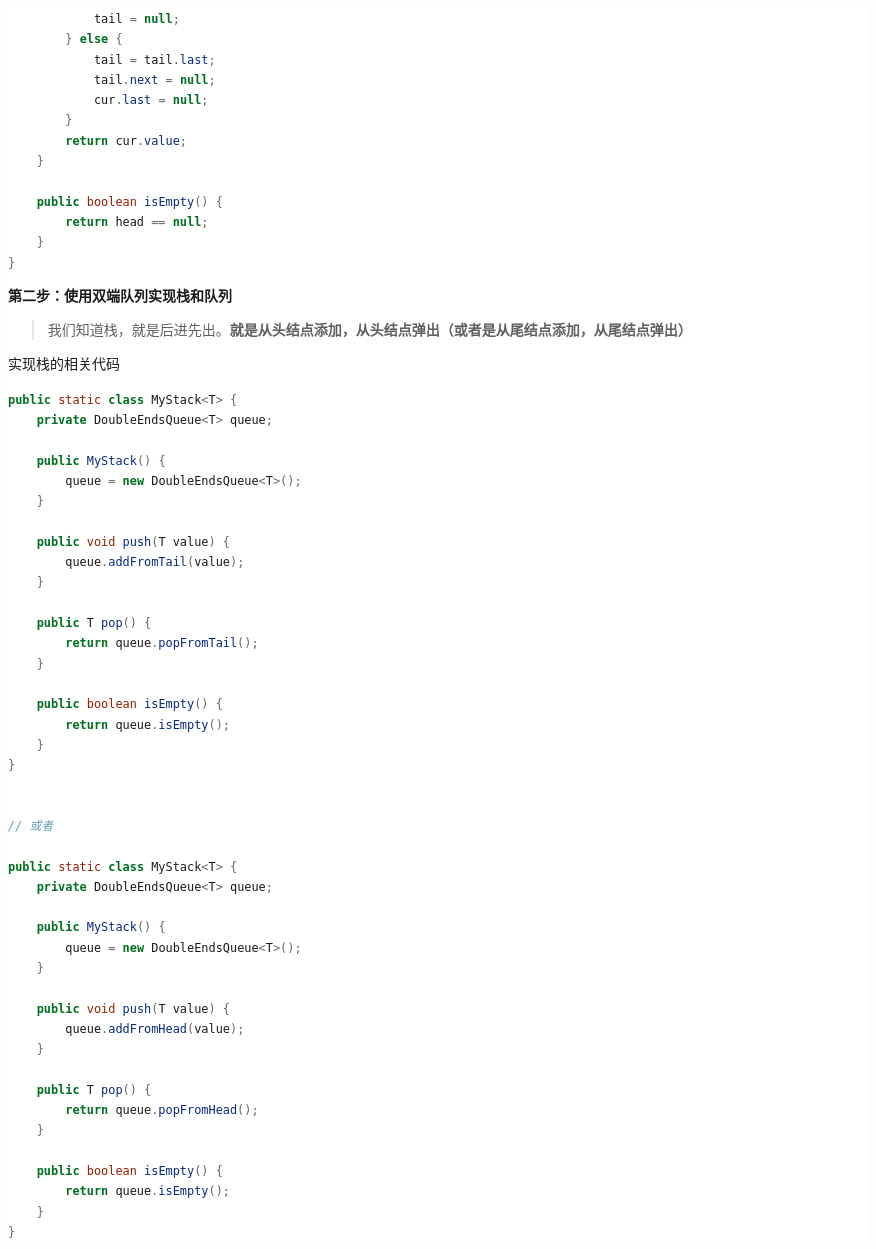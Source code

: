```java
            tail = null;
        } else {
            tail = tail.last;
            tail.next = null;
            cur.last = null;
        }
        return cur.value;
    }

    public boolean isEmpty() {
        return head == null;
    }
}
```

**第二步：使用双端队列实现栈和队列**

> 我们知道栈，就是后进先出。**就是从头结点添加，从头结点弹出（或者是从尾结点添加，从尾结点弹出）**

实现栈的相关代码

```java
public static class MyStack<T> {
    private DoubleEndsQueue<T> queue;

    public MyStack() {
        queue = new DoubleEndsQueue<T>();
    }

    public void push(T value) {
        queue.addFromTail(value);
    }

    public T pop() {
        return queue.popFromTail();
    }

    public boolean isEmpty() {
        return queue.isEmpty();
    }
}


// 或者

public static class MyStack<T> {
    private DoubleEndsQueue<T> queue;

    public MyStack() {
        queue = new DoubleEndsQueue<T>();
    }

    public void push(T value) {
        queue.addFromHead(value);
    }

    public T pop() {
        return queue.popFromHead();
    }

    public boolean isEmpty() {
        return queue.isEmpty();
    }
}
```
